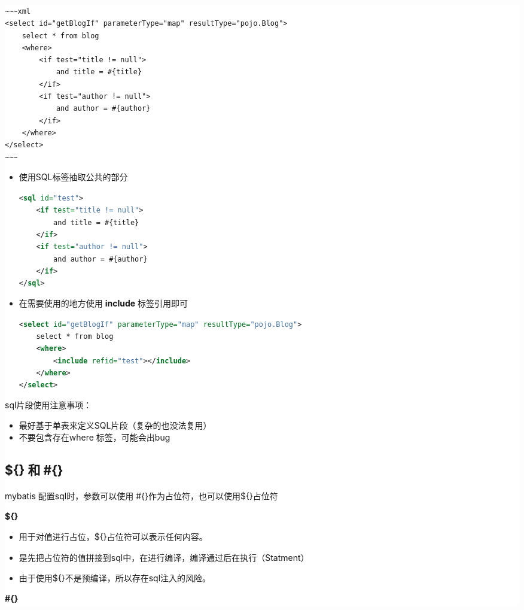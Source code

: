     ~~~xml
    <select id="getBlogIf" parameterType="map" resultType="pojo.Blog">
        select * from blog
        <where>
            <if test="title != null">
                and title = #{title}
            </if>
            <if test="author != null">
                and author = #{author}
            </if>
        </where>
    </select>
    ~~~

- 使用SQL标签抽取公共的部分

    ~~~xml
    <sql id="test">
        <if test="title != null">
            and title = #{title}
        </if>
        <if test="author != null">
            and author = #{author}
        </if>
    </sql>
    ~~~

- 在需要使用的地方使用 **include** 标签引用即可

    ~~~xml
    <select id="getBlogIf" parameterType="map" resultType="pojo.Blog">
        select * from blog
        <where>
            <include refid="test"></include>
        </where>
    </select>
    ~~~

sql片段使用注意事项：

- 最好基于单表来定义SQL片段（复杂的也没法复用）
- 不要包含存在where 标签，可能会出bug

## ${}  和 #{}

mybatis 配置sql时，参数可以使用 #{}作为占位符，也可以使用${}占位符

**${}**

- 用于对值进行占位，${}占位符可以表示任何内容。

- 是先把占位符的值拼接到sql中，在进行编译，编译通过后在执行（Statment）
- 由于使用${}不是预编译，所以存在sql注入的风险。

**#{}**

